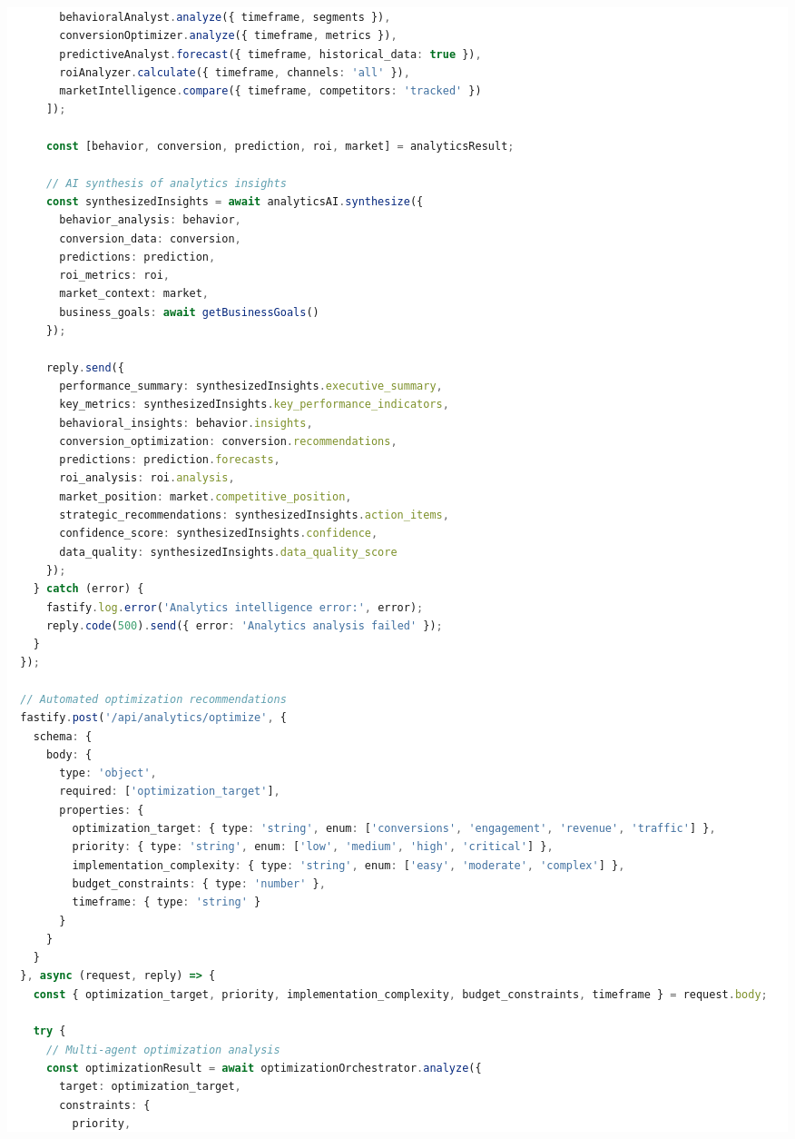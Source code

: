 ```typescript
        behavioralAnalyst.analyze({ timeframe, segments }),
        conversionOptimizer.analyze({ timeframe, metrics }),
        predictiveAnalyst.forecast({ timeframe, historical_data: true }),
        roiAnalyzer.calculate({ timeframe, channels: 'all' }),
        marketIntelligence.compare({ timeframe, competitors: 'tracked' })
      ]);
      
      const [behavior, conversion, prediction, roi, market] = analyticsResult;
      
      // AI synthesis of analytics insights
      const synthesizedInsights = await analyticsAI.synthesize({
        behavior_analysis: behavior,
        conversion_data: conversion,
        predictions: prediction,
        roi_metrics: roi,
        market_context: market,
        business_goals: await getBusinessGoals()
      });
      
      reply.send({
        performance_summary: synthesizedInsights.executive_summary,
        key_metrics: synthesizedInsights.key_performance_indicators,
        behavioral_insights: behavior.insights,
        conversion_optimization: conversion.recommendations,
        predictions: prediction.forecasts,
        roi_analysis: roi.analysis,
        market_position: market.competitive_position,
        strategic_recommendations: synthesizedInsights.action_items,
        confidence_score: synthesizedInsights.confidence,
        data_quality: synthesizedInsights.data_quality_score
      });
    } catch (error) {
      fastify.log.error('Analytics intelligence error:', error);
      reply.code(500).send({ error: 'Analytics analysis failed' });
    }
  });
  
  // Automated optimization recommendations
  fastify.post('/api/analytics/optimize', {
    schema: {
      body: {
        type: 'object',
        required: ['optimization_target'],
        properties: {
          optimization_target: { type: 'string', enum: ['conversions', 'engagement', 'revenue', 'traffic'] },
          priority: { type: 'string', enum: ['low', 'medium', 'high', 'critical'] },
          implementation_complexity: { type: 'string', enum: ['easy', 'moderate', 'complex'] },
          budget_constraints: { type: 'number' },
          timeframe: { type: 'string' }
        }
      }
    }
  }, async (request, reply) => {
    const { optimization_target, priority, implementation_complexity, budget_constraints, timeframe } = request.body;
    
    try {
      // Multi-agent optimization analysis
      const optimizationResult = await optimizationOrchestrator.analyze({
        target: optimization_target,
        constraints: {
          priority,
```